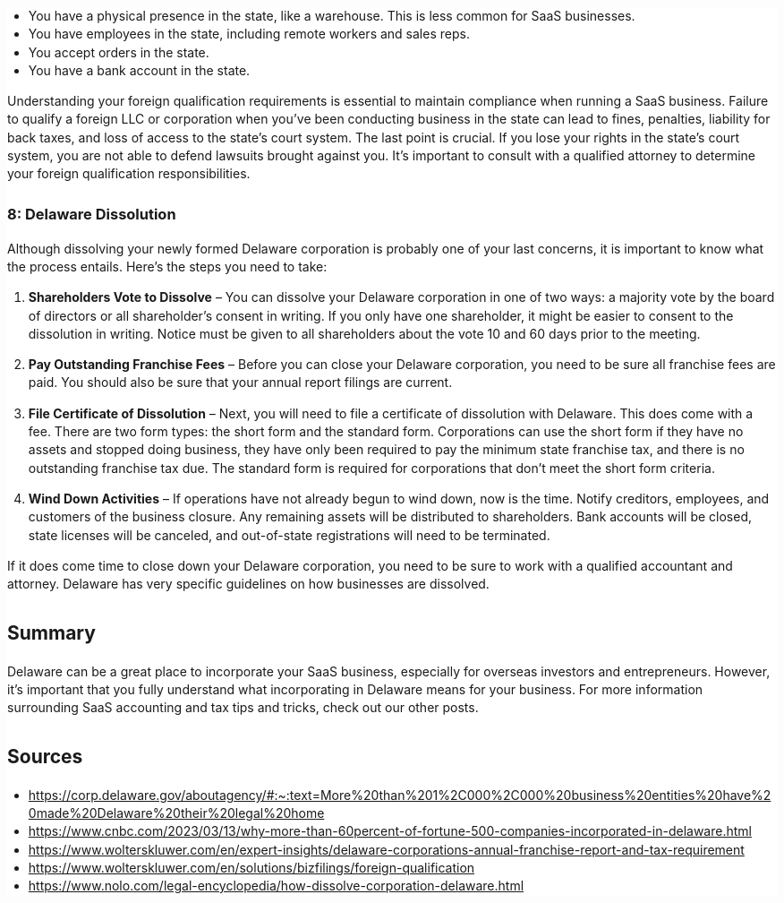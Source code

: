 * You have a physical presence in the state, like a warehouse. This is less common for SaaS businesses.
* You have employees in the state, including remote workers and sales reps.
* You accept orders in the state.
* You have a bank account in the state.

Understanding your foreign qualification requirements is essential to maintain compliance when running a SaaS business. Failure to qualify a foreign LLC or corporation when you’ve been conducting business in the state can lead to fines, penalties, liability for back taxes, and loss of access to the state’s court system. The last point is crucial. If you lose your rights in the state’s court system, you are not able to defend lawsuits brought against you. It’s important to consult with a qualified attorney to determine your foreign qualification responsibilities.

### 8: Delaware Dissolution



Although dissolving your newly formed Delaware corporation is probably one of your last concerns, it is important to know what the process entails. Here’s the steps you need to take:

1. **Shareholders Vote to Dissolve** – You can dissolve your Delaware corporation in one of two ways: a majority vote by the board of directors or all shareholder’s consent in writing. If you only have one shareholder, it might be easier to consent to the dissolution in writing. Notice must be given to all shareholders about the vote 10 and 60 days prior to the meeting.

2. **Pay Outstanding Franchise Fees** – Before you can close your Delaware corporation, you need to be sure all franchise fees are paid. You should also be sure that your annual report filings are current.

3. **File Certificate of Dissolution** – Next, you will need to file a certificate of dissolution with Delaware. This does come with a fee. There are two form types: the short form and the standard form. Corporations can use the short form if they have no assets and stopped doing business, they have only been required to pay the minimum state franchise tax, and there is no outstanding franchise tax due. The standard form is required for corporations that don’t meet the short form criteria.
 
4. **Wind Down Activities** – If operations have not already begun to wind down, now is the time. Notify creditors, employees, and customers of the business closure. Any remaining assets will be distributed to shareholders. Bank accounts will be closed, state licenses will be canceled, and out-of-state registrations will need to be terminated.

If it does come time to close down your Delaware corporation, you need to be sure to work with a qualified accountant and attorney. Delaware has very specific guidelines on how businesses are dissolved.  

## Summary

Delaware can be a great place to incorporate your SaaS business, especially for overseas investors and entrepreneurs. However, it’s important that you fully understand what incorporating in Delaware means for your business. For more information surrounding SaaS accounting and tax tips and tricks, check out our other posts.

## Sources

* https://corp.delaware.gov/aboutagency/#:~:text=More%20than%201%2C000%2C000%20business%20entities%20have%20made%20Delaware%20their%20legal%20home
* https://www.cnbc.com/2023/03/13/why-more-than-60percent-of-fortune-500-companies-incorporated-in-delaware.html
* https://www.wolterskluwer.com/en/expert-insights/delaware-corporations-annual-franchise-report-and-tax-requirement
* https://www.wolterskluwer.com/en/solutions/bizfilings/foreign-qualification
* https://www.nolo.com/legal-encyclopedia/how-dissolve-corporation-delaware.html
